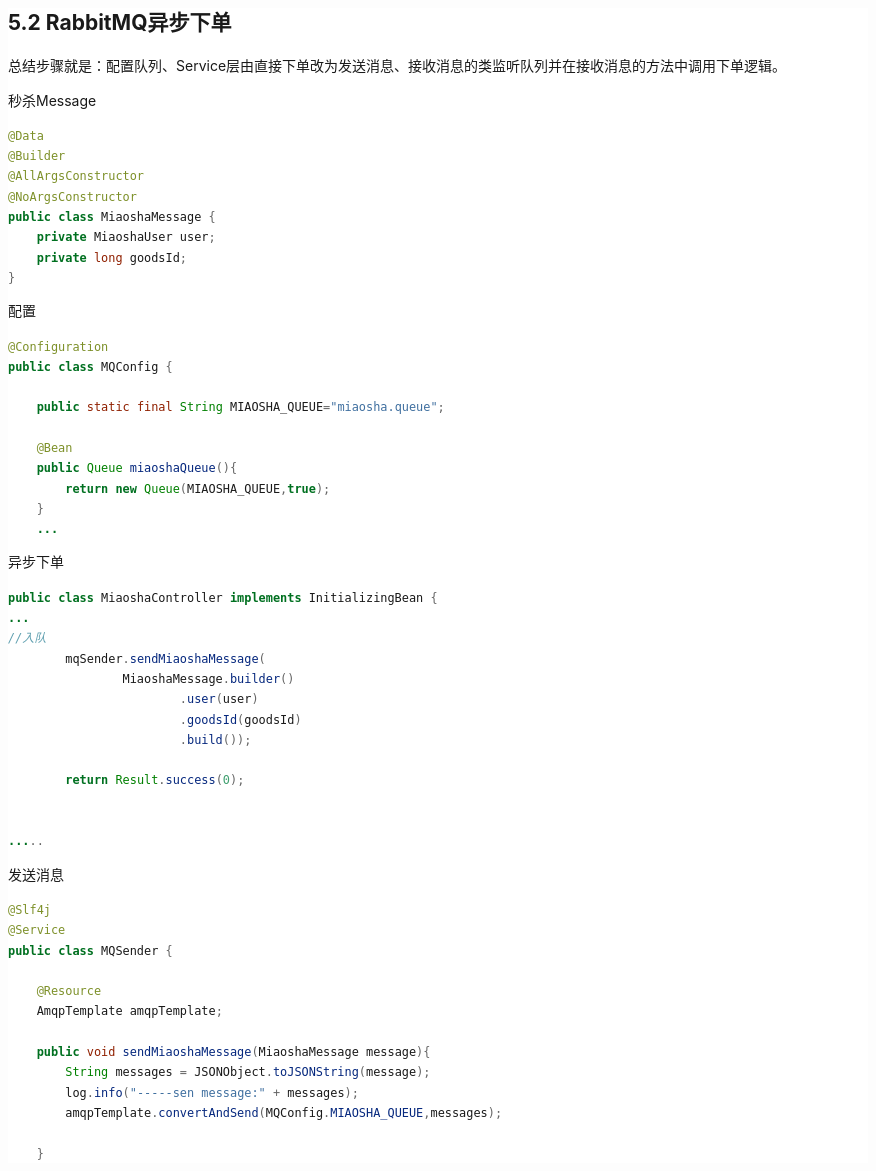 



## 5.2 RabbitMQ异步下单

总结步骤就是：配置队列、Service层由直接下单改为发送消息、接收消息的类监听队列并在接收消息的方法中调用下单逻辑。

秒杀Message

```java
@Data
@Builder
@AllArgsConstructor
@NoArgsConstructor
public class MiaoshaMessage {
    private MiaoshaUser user;
    private long goodsId;
}
```

配置

```java
@Configuration
public class MQConfig {
   
    public static final String MIAOSHA_QUEUE="miaosha.queue";

    @Bean
    public Queue miaoshaQueue(){
        return new Queue(MIAOSHA_QUEUE,true);
    }
    ...
```

异步下单

```java
public class MiaoshaController implements InitializingBean {
...
//入队
        mqSender.sendMiaoshaMessage(
                MiaoshaMessage.builder()
                        .user(user)
                        .goodsId(goodsId)
                        .build());

        return Result.success(0);
        
        
.....
```

发送消息

```java
@Slf4j
@Service
public class MQSender {

    @Resource
    AmqpTemplate amqpTemplate;

    public void sendMiaoshaMessage(MiaoshaMessage message){
        String messages = JSONObject.toJSONString(message);
        log.info("-----sen message:" + messages);
        amqpTemplate.convertAndSend(MQConfig.MIAOSHA_QUEUE,messages);

    }
```